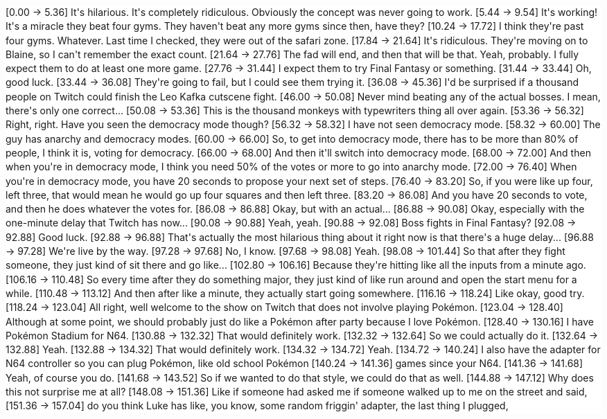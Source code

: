 [0.00 → 5.36] It's hilarious. It's completely ridiculous. Obviously the concept was never going to work.
[5.44 → 9.54] It's working! It's a miracle they beat four gyms. They haven't beat any more gyms since then, have they?
[10.24 → 17.72] I think they're past four gyms. Whatever. Last time I checked, they were out of the safari zone.
[17.84 → 21.64] It's ridiculous. They're moving on to Blaine, so I can't remember the exact count.
[21.64 → 27.76] The fad will end, and then that will be that. Yeah, probably. I fully expect them to do at least one more game.
[27.76 → 31.44] I expect them to try Final Fantasy or something.
[31.44 → 33.44] Oh, good luck.
[33.44 → 36.08] They're going to fail, but I could see them trying it.
[36.08 → 45.36] I'd be surprised if a thousand people on Twitch could finish the Leo Kafka cutscene fight.
[46.00 → 50.08] Never mind beating any of the actual bosses. I mean, there's only one correct...
[50.08 → 53.36] This is the thousand monkeys with typewriters thing all over again.
[53.36 → 56.32] Right, right. Have you seen the democracy mode though?
[56.32 → 58.32] I have not seen democracy mode.
[58.32 → 60.00] The guy has anarchy and democracy modes.
[60.00 → 66.00] So, to get into democracy mode, there has to be more than 80% of people, I think it is, voting for democracy.
[66.00 → 68.00] And then it'll switch into democracy mode.
[68.00 → 72.00] And then when you're in democracy mode, I think you need 50% of the votes or more to go into anarchy mode.
[72.00 → 76.40] When you're in democracy mode, you have 20 seconds to propose your next set of steps.
[76.40 → 83.20] So, if you were like up four, left three, that would mean he would go up four squares and then left three.
[83.20 → 86.08] And you have 20 seconds to vote, and then he does whatever the votes for.
[86.08 → 86.88] Okay, but with an actual...
[86.88 → 90.08] Okay, especially with the one-minute delay that Twitch has now...
[90.08 → 90.88] Yeah, yeah.
[90.88 → 92.08] Boss fights in Final Fantasy?
[92.08 → 92.88] Good luck.
[92.88 → 96.88] That's actually the most hilarious thing about it right now is that there's a huge delay...
[96.88 → 97.28] We're live by the way.
[97.28 → 97.68] No, I know.
[97.68 → 98.08] Yeah.
[98.08 → 101.44] So that after they fight someone, they just kind of sit there and go like...
[102.80 → 106.16] Because they're hitting like all the inputs from a minute ago.
[106.16 → 110.48] So every time after they do something major, they just kind of like run around and open the start menu for a while.
[110.48 → 113.12] And then after like a minute, they actually start going somewhere.
[116.16 → 118.24] Like okay, good try.
[118.24 → 123.04] All right, well welcome to the show on Twitch that does not involve playing Pokémon.
[123.04 → 128.40] Although at some point, we should probably just do like a Pokémon after party because I love Pokémon.
[128.40 → 130.16] I have Pokémon Stadium for N64.
[130.88 → 132.32] That would definitely work.
[132.32 → 132.64] So we could actually do it.
[132.64 → 132.88] Yeah.
[132.88 → 134.32] That would definitely work.
[134.32 → 134.72] Yeah.
[134.72 → 140.24] I also have the adapter for N64 controller so you can plug Pokémon, like old school Pokémon
[140.24 → 141.36] games since your N64.
[141.36 → 141.68] Yeah, of course you do.
[141.68 → 143.52] So if we wanted to do that style, we could do that as well.
[144.88 → 147.12] Why does this not surprise me at all?
[148.08 → 151.36] Like if someone had asked me if someone walked up to me on the street and said,
[151.36 → 157.04] do you think Luke has like, you know, some random friggin' adapter, the last thing I plugged,